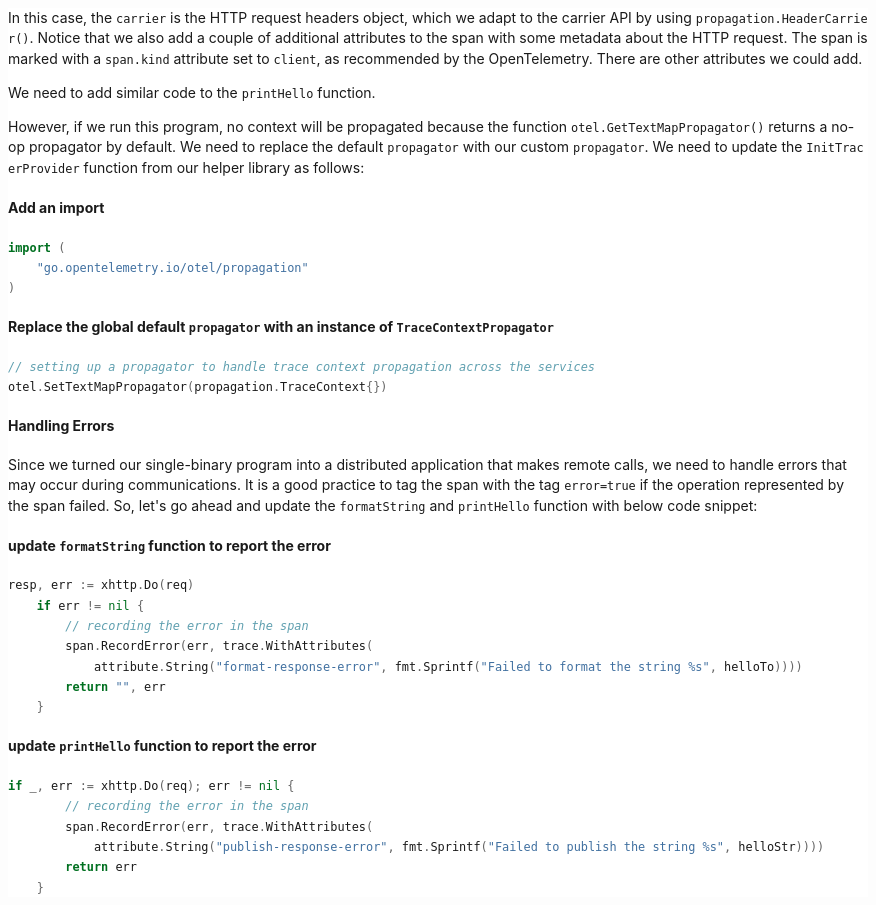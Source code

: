 In this case, the `carrier` is the HTTP request headers object, which we adapt to the carrier API by using `propagation.HeaderCarrier()`. Notice that we also add a couple of additional attributes to the span with some metadata about the HTTP request. The span is marked with a `span.kind` attribute set to `client`, as recommended by the OpenTelemetry. There are other attributes we could add.

We need to add similar code to the `printHello` function.

However, if we run this program, no context will be propagated because the function `otel.GetTextMapPropagator()` returns a no-op propagator by default. We need to replace the default `propagator` with our custom `propagator`. We need to update the `InitTracerProvider` function from our helper library as follows:

#### Add an import

```go
import (
    "go.opentelemetry.io/otel/propagation"
)
```

#### Replace the global default `propagator` with an instance of `TraceContextPropagator`

```go
// setting up a propagator to handle trace context propagation across the services
otel.SetTextMapPropagator(propagation.TraceContext{})
```



#### Handling Errors

Since we turned our single-binary program into a distributed application that makes remote calls, we need to handle errors that may occur during communications. It is a good practice to tag the span with the tag `error=true` if the operation represented by the span failed. So, let's go ahead and update the `formatString` and `printHello` function with below code snippet:

#### update `formatString` function to report the error
```go
resp, err := xhttp.Do(req)
	if err != nil {
		// recording the error in the span
		span.RecordError(err, trace.WithAttributes(
			attribute.String("format-response-error", fmt.Sprintf("Failed to format the string %s", helloTo))))
		return "", err
	}
```

#### update `printHello` function to report the error
```go
if _, err := xhttp.Do(req); err != nil {
		// recording the error in the span
		span.RecordError(err, trace.WithAttributes(
			attribute.String("publish-response-error", fmt.Sprintf("Failed to publish the string %s", helloStr))))
		return err
	}
```
